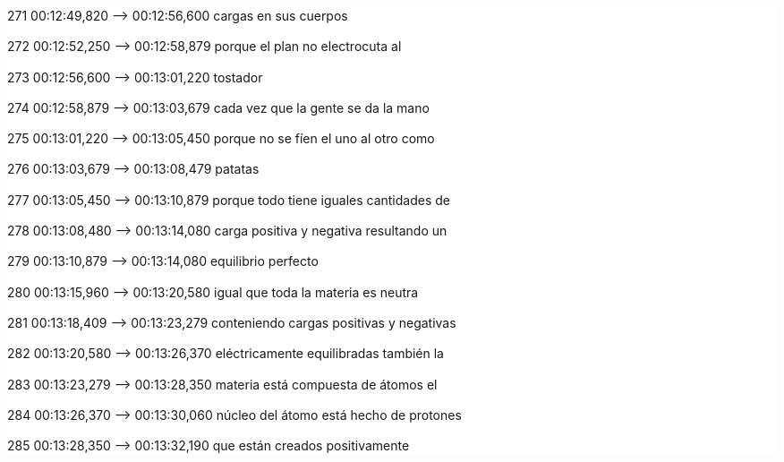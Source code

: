 271
00:12:49,820 --> 00:12:56,600
cargas en sus cuerpos

272
00:12:52,250 --> 00:12:58,879
porque el plan no electrocuta al

273
00:12:56,600 --> 00:13:01,220
tostador

274
00:12:58,879 --> 00:13:03,679
cada vez que la gente se da la mano

275
00:13:01,220 --> 00:13:05,450
porque no se fíen el uno al otro como

276
00:13:03,679 --> 00:13:08,479
patatas

277
00:13:05,450 --> 00:13:10,879
porque todo tiene iguales cantidades de

278
00:13:08,480 --> 00:13:14,080
carga positiva y negativa resultando un

279
00:13:10,879 --> 00:13:14,080
equilibrio perfecto

280
00:13:15,960 --> 00:13:20,580
igual que toda la materia es neutra

281
00:13:18,409 --> 00:13:23,279
conteniendo cargas positivas y negativas

282
00:13:20,580 --> 00:13:26,370
eléctricamente equilibradas también la

283
00:13:23,279 --> 00:13:28,350
materia está compuesta de átomos el

284
00:13:26,370 --> 00:13:30,060
núcleo del átomo está hecho de protones

285
00:13:28,350 --> 00:13:32,190
que están creados positivamente
